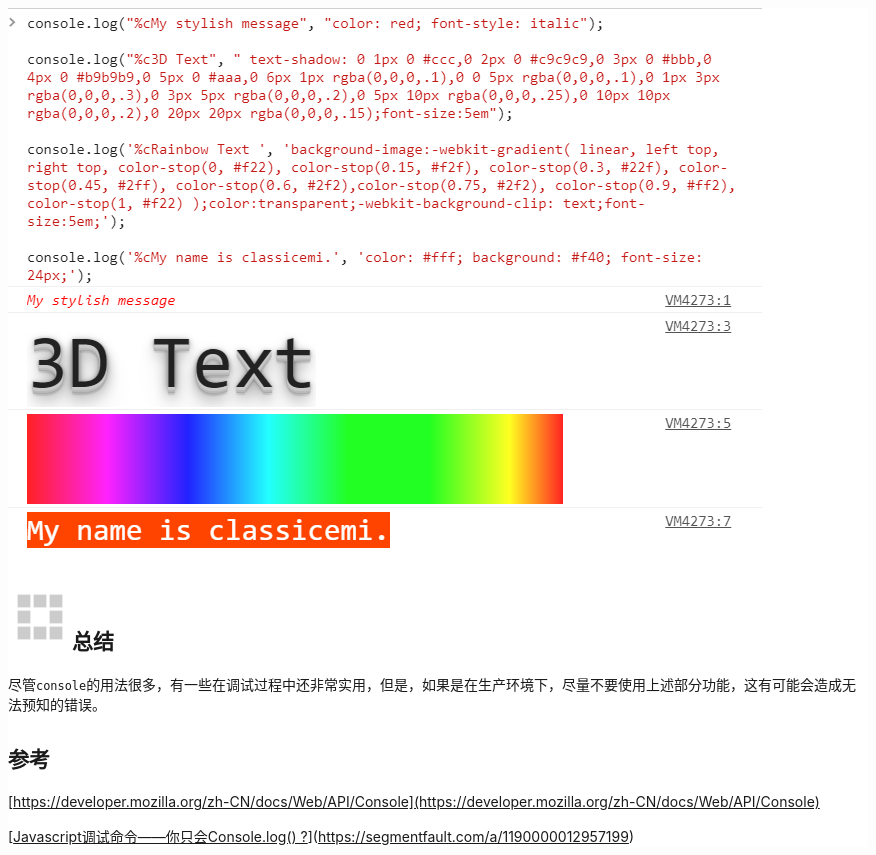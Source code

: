 ![](./images/console/20190812144807.png)

## ![](./images/console/squares.svg)总结

尽管`console`的用法很多，有一些在调试过程中还非常实用，但是，如果是在生产环境下，尽量不要使用上述部分功能，这有可能会造成无法预知的错误。

## 参考

[https://developer.mozilla.org/zh-CN/docs/Web/API/Console](https://developer.mozilla.org/zh-CN/docs/Web/API/Console)

[[Javascript调试命令——你只会Console.log() ?](https://segmentfault.com/a/1190000012957199)](https://segmentfault.com/a/1190000012957199)

